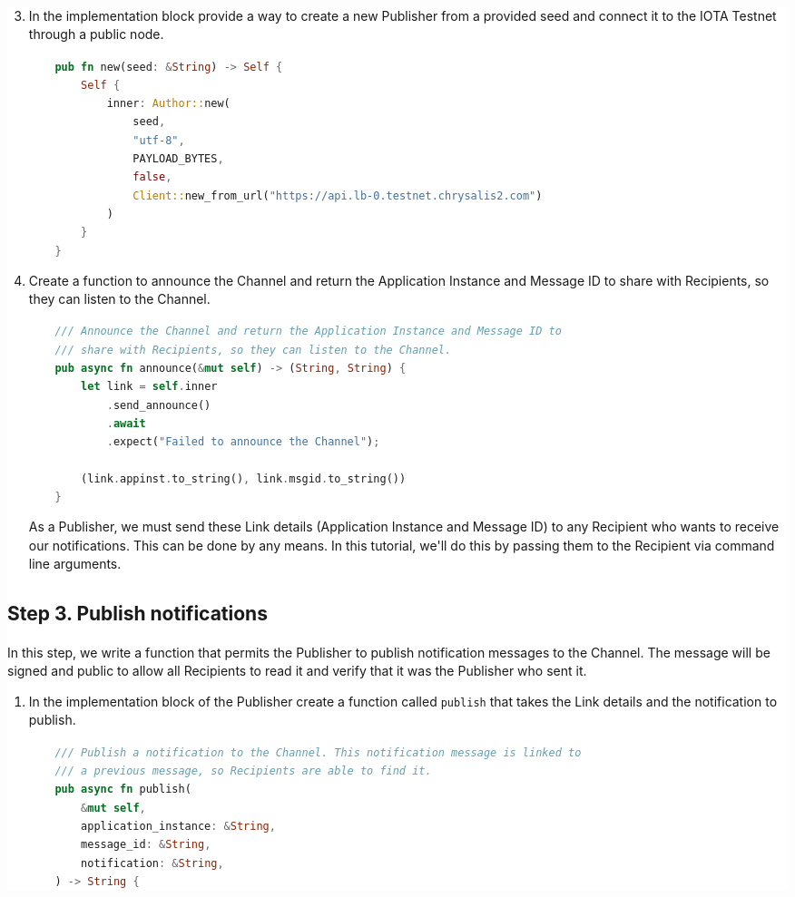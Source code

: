 3. In the implementation block provide a way to create a new Publisher from a provided seed and connect it to the IOTA Testnet through a public node.

    ```rust
        pub fn new(seed: &String) -> Self {
            Self {
                inner: Author::new(
                    seed,
                    "utf-8",
                    PAYLOAD_BYTES,
                    false,
                    Client::new_from_url("https://api.lb-0.testnet.chrysalis2.com")
                )
            }
        }
    ```

4. Create a function to announce the Channel and return the Application Instance and Message ID to share with Recipients, so they can listen to the Channel.

    ```rust
        /// Announce the Channel and return the Application Instance and Message ID to
        /// share with Recipients, so they can listen to the Channel.
        pub async fn announce(&mut self) -> (String, String) {
            let link = self.inner
                .send_announce()
                .await
                .expect("Failed to announce the Channel");

            (link.appinst.to_string(), link.msgid.to_string())
        }
    ```

    As a Publisher, we must send these Link details (Application Instance and Message ID) to any Recipient who wants to receive our notifications. This can be done by any means. In this tutorial, we'll do this by passing them to the Recipient via command line arguments.


## Step 3. Publish notifications
In this step, we write a function that permits the Publisher to publish notification messages to the Channel. The message will be signed and public to allow all Recipients to read it and verify that it was the Publisher who sent it.

1. In the implementation block of the Publisher create a function called `publish` that takes the Link details and the notification to publish.

    ```rust
        /// Publish a notification to the Channel. This notification message is linked to
        /// a previous message, so Recipients are able to find it.
        pub async fn publish(
            &mut self,
            application_instance: &String,
            message_id: &String,
            notification: &String,
        ) -> String {
